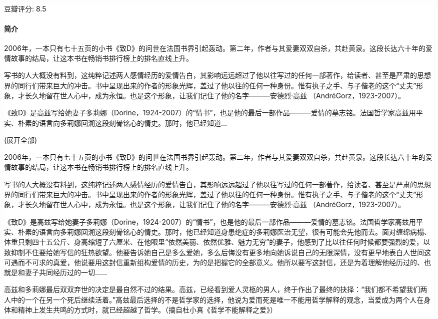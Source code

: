 豆瓣评分: 8.5

#### 简介

2006年，一本只有七十五页的小书《致D》的问世在法国书界引起轰动。第二年，作者与其爱妻双双自杀，共赴黄泉。这段长达六十年的爱情故事的结局，让这本书在畅销书排行榜上的排名直线上升。

写书的人大概没有料到，这纯粹记述两人感情经历的爱情告白，其影响远远超过了他以往写过的任何一部著作，给读者、甚至是严肃的思想界的同行们带来巨大的冲击。书中呈现出来的作者的形象光辉，盖过了他以往的任何一种身份。惟有执子之手、与子偕老的这个“丈夫”形象，才长久地留在世人心中，成为永恒。也是这个形象，让我们记住了他的名字———安德烈·高兹 （AndréGorz，1923-2007）。

《致D》是高兹写给她妻子多莉娜（Dorine，1924-2007）的“情书”，也是他的最后一部作品———爱情的墓志铭。法国哲学家高兹用平实、朴素的语言向多莉娜回溯这段刻骨铭心的情史。那时，他已经知道...

(展开全部)

2006年，一本只有七十五页的小书《致D》的问世在法国书界引起轰动。第二年，作者与其爱妻双双自杀，共赴黄泉。这段长达六十年的爱情故事的结局，让这本书在畅销书排行榜上的排名直线上升。

写书的人大概没有料到，这纯粹记述两人感情经历的爱情告白，其影响远远超过了他以往写过的任何一部著作，给读者、甚至是严肃的思想界的同行们带来巨大的冲击。书中呈现出来的作者的形象光辉，盖过了他以往的任何一种身份。惟有执子之手、与子偕老的这个“丈夫”形象，才长久地留在世人心中，成为永恒。也是这个形象，让我们记住了他的名字———安德烈·高兹 （AndréGorz，1923-2007）。

《致D》是高兹写给她妻子多莉娜（Dorine，1924-2007）的“情书”，也是他的最后一部作品———爱情的墓志铭。法国哲学家高兹用平实、朴素的语言向多莉娜回溯这段刻骨铭心的情史。那时，他已经知道身患绝症的多莉娜医治无望，很有可能会先他而去。面对缠绵病榻、体重只剩四十五公斤、身高缩短了六厘米、在他眼里“依然美丽、依然优雅、魅力无穷”的妻子，他感到了比以往任何时候都要强烈的爱，以致抑制不住要给她写信的狂热欲望。他要告诉她自己是多么爱她，多么后悔没有更多地向她诉说自己的无限深情，没有更早地表白人世间这可遇而不可求的真爱，他说要用这封信重新组构爱情的历史，为的是把握它的全部意义。他所以要写这封信，还是为着理解他经历过的、也就是和妻子共同经历过的一切……

高兹和多莉娜最后双双弃世的决定是最自然不过的结果。高兹，已经看到爱人灵柩的男人，终于作出了最终的抉择：“我们都不希望我们两人中的一个在另一个死后继续活着。”高兹最后选择的不是哲学家的选择，他说为爱而死是唯一不能用哲学解释的观念，当爱成为两个人在身体和精神上发生共鸣的方式时，就已经超越了哲学。（摘自杜小真《哲学不能解释之爱》）



